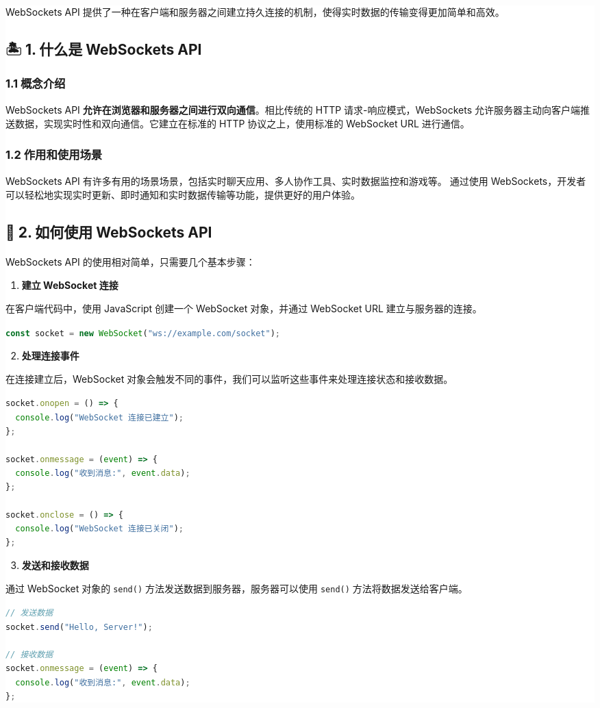 WebSockets API 提供了一种在客户端和服务器之间建立持久连接的机制，使得实时数据的传输变得更加简单和高效。

## 🏝 1. 什么是 WebSockets API

### 1.1 概念介绍

WebSockets API **允许在浏览器和服务器之间进行双向通信**。相比传统的 HTTP 请求-响应模式，WebSockets 允许服务器主动向客户端推送数据，实现实时性和双向通信。它建立在标准的 HTTP 协议之上，使用标准的 WebSocket URL 进行通信。

### 1.2 作用和使用场景

WebSockets API 有许多有用的场景场景，包括实时聊天应用、多人协作工具、实时数据监控和游戏等。
通过使用 WebSockets，开发者可以轻松地实现实时更新、即时通知和实时数据传输等功能，提供更好的用户体验。

## 🎨 2. 如何使用 WebSockets API

WebSockets API 的使用相对简单，只需要几个基本步骤：

1. **建立 WebSocket 连接**

在客户端代码中，使用 JavaScript 创建一个 WebSocket 对象，并通过 WebSocket URL 建立与服务器的连接。

```javascript
const socket = new WebSocket("ws://example.com/socket");
```

2. **处理连接事件**

在连接建立后，WebSocket 对象会触发不同的事件，我们可以监听这些事件来处理连接状态和接收数据。

```javascript
socket.onopen = () => {
  console.log("WebSocket 连接已建立");
};

socket.onmessage = (event) => {
  console.log("收到消息:", event.data);
};

socket.onclose = () => {
  console.log("WebSocket 连接已关闭");
};
```

3. **发送和接收数据**

通过 WebSocket 对象的 `send()` 方法发送数据到服务器，服务器可以使用 `send()` 方法将数据发送给客户端。

```javascript
// 发送数据
socket.send("Hello, Server!");

// 接收数据
socket.onmessage = (event) => {
  console.log("收到消息:", event.data);
};
```
